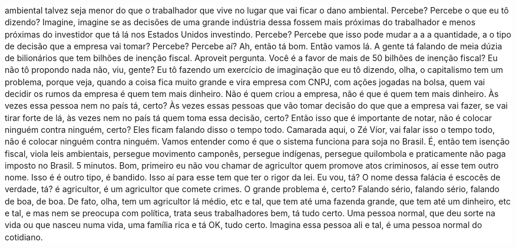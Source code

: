 ambiental talvez seja menor do que o
trabalhador que vive no lugar que vai
ficar o dano ambiental. Percebe? Percebe
o que eu tô dizendo?
Imagine, imagine se as decisões de uma
grande indústria dessa fossem mais
próximas do trabalhador e menos próximas
do investidor que tá lá nos Estados
Unidos investindo. Percebe? Percebe que
isso pode mudar a a a quantidade, a o
tipo de decisão que a empresa vai
tomar? Percebe? Percebe aí?
Ah, então tá bom. Então vamos lá. A
gente tá falando de meia dúzia de
bilionários que tem bilhões de inenção
fiscal. Aproveit pergunta. Você é a
favor de mais de 50 bilhões de inenção
fiscal? Eu não tô propondo nada não,
viu, gente? Eu tô fazendo um exercício
de imaginação que eu tô dizendo, olha, o
capitalismo tem um problema, porque
veja, quando a coisa fica muito grande e
vira empresa com CNPJ, com ações jogadas
na bolsa, quem vai decidir os rumos da
empresa é quem tem mais dinheiro. Não é
quem criou a empresa, não é que é quem
tem mais dinheiro. Às vezes essa pessoa
nem no país tá, certo? Às vezes essas
pessoas que vão tomar decisão do que que
a empresa vai fazer, se vai tirar forte
de lá, às vezes nem no país tá quem toma
essa decisão, certo? Então isso que é
importante de notar, não é colocar
ninguém contra ninguém, certo? Eles
ficam falando disso o tempo todo.
Camarada aqui, o Zé Víor, vai falar isso
o tempo todo, não é colocar ninguém
contra ninguém. Vamos entender como é
que o sistema
funciona para soja no Brasil. É, então
tem isenção fiscal, viola leis
ambientais, persegue movimento camponês,
persegue indígenas, persegue quilombola
e praticamente não paga imposto no
Brasil. 5 minutos. Bom, primeiro eu não
vou chamar de agricultor quem promove
atos criminosos, aí esse tem outro nome.
Isso é é outro tipo, é bandido. Isso aí
para esse tem que ter o rigor da lei. Eu
vou, tá? O nome dessa falácia é escocês
de verdade, tá? é agricultor, é um
agricultor que comete crimes. O grande
problema é, certo? Falando sério,
falando sério, falando de boa, de boa.
De fato, olha, tem um agricultor lá
médio, etc e tal, que tem até uma
fazenda grande, que tem até um dinheiro,
etc e tal, e mas nem se preocupa com
política, trata seus trabalhadores bem,
tá tudo certo. Uma pessoa normal, que
deu sorte na vida ou que nasceu numa
vida, uma família rica e tá OK, tudo
certo. Imagina essa pessoa ali e tal, é
uma pessoa normal do cotidiano.